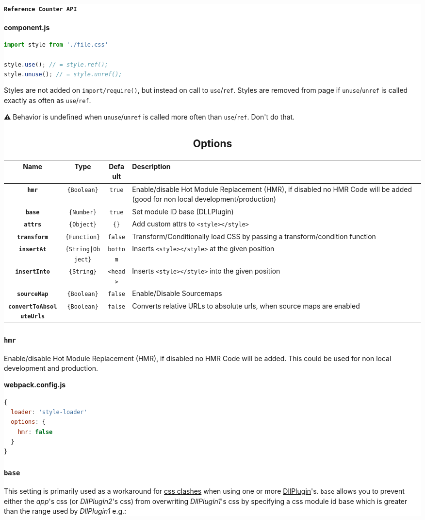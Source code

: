 ```js
```

#### `Reference Counter API`

**component.js**
```js
import style from './file.css'

style.use(); // = style.ref();
style.unuse(); // = style.unref();
```

Styles are not added on `import/require()`, but instead on call to `use`/`ref`. Styles are removed from page if `unuse`/`unref` is called exactly as often as `use`/`ref`.

:warning: Behavior is undefined when `unuse`/`unref` is called more often than `use`/`ref`. Don't do that.

<h2 align="center">Options</h2>

|Name|Type|Default|Description|
|:--:|:--:|:-----:|:----------|
|**`hmr`**|`{Boolean}`|`true`|Enable/disable Hot Module Replacement (HMR), if disabled no HMR Code will be added (good for non local development/production)|
|**`base`** |`{Number}`|`true`|Set module ID base (DLLPlugin)|
|**`attrs`**|`{Object}`|`{}`|Add custom attrs to `<style></style>`|
|**`transform`** |`{Function}`|`false`|Transform/Conditionally load CSS by passing a transform/condition function|
|**`insertAt`**|`{String\|Object}`|`bottom`|Inserts `<style></style>` at the given position|
|**`insertInto`**|`{String}`|`<head>`|Inserts `<style></style>` into the given position|
|**`sourceMap`**|`{Boolean}`|`false`|Enable/Disable Sourcemaps|
|**`convertToAbsoluteUrls`**|`{Boolean}`|`false`|Converts relative URLs to absolute urls, when source maps are enabled|

### `hmr`

Enable/disable Hot Module Replacement (HMR), if disabled no HMR Code will be added.
This could be used for non local development and production.

**webpack.config.js**
```js
{
  loader: 'style-loader'
  options: {
    hmr: false
  }
}
```

### `base`

This setting is primarily used as a workaround for [css clashes](https://github.com/webpack-contrib/style-loader/issues/163) when using one or more [DllPlugin](https://robertknight.github.io/posts/webpack-dll-plugins/)'s.  `base` allows you to prevent either the *app*'s css (or *DllPlugin2*'s css) from overwriting *DllPlugin1*'s css by specifying a css module id base which is greater than the range used by *DllPlugin1* e.g.:
